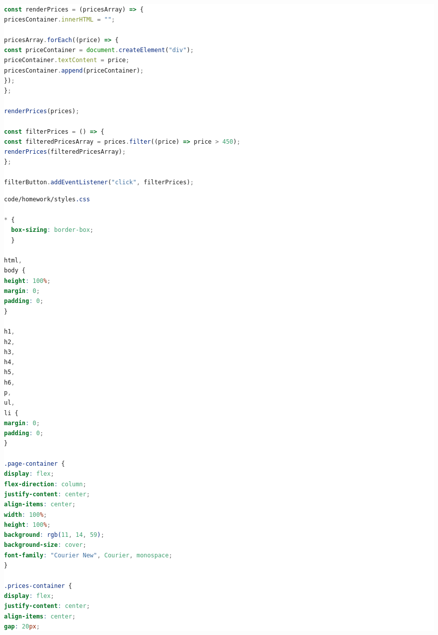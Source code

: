```js
const renderPrices = (pricesArray) => {
pricesContainer.innerHTML = "";

pricesArray.forEach((price) => {
const priceContainer = document.createElement("div");
priceContainer.textContent = price;
pricesContainer.append(priceContainer);
});
};

renderPrices(prices);

const filterPrices = () => {
const filteredPricesArray = prices.filter((price) => price > 450);
renderPrices(filteredPricesArray);
};

filterButton.addEventListener("click", filterPrices);
```

```css
code/homework/styles.css

* {
  box-sizing: border-box;
  }

html,
body {
height: 100%;
margin: 0;
padding: 0;
}

h1,
h2,
h3,
h4,
h5,
h6,
p,
ul,
li {
margin: 0;
padding: 0;
}

.page-container {
display: flex;
flex-direction: column;
justify-content: center;
align-items: center;
width: 100%;
height: 100%;
background: rgb(11, 14, 59);
background-size: cover;
font-family: "Courier New", Courier, monospace;
}

.prices-container {
display: flex;
justify-content: center;
align-items: center;
gap: 20px;
```